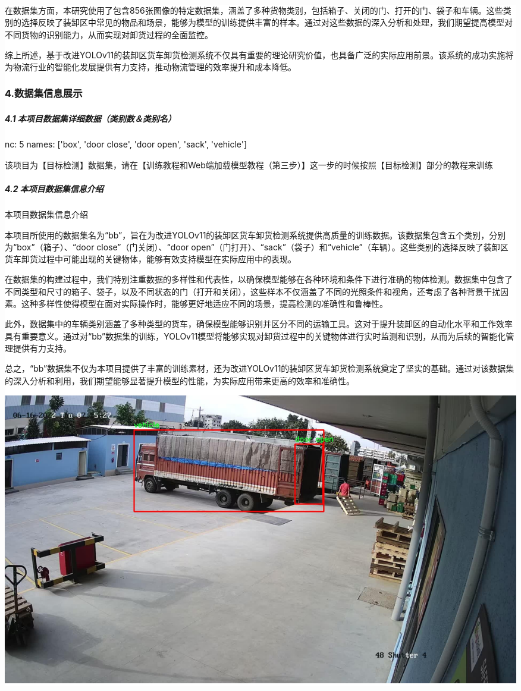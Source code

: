在数据集方面，本研究使用了包含856张图像的特定数据集，涵盖了多种货物类别，包括箱子、关闭的门、打开的门、袋子和车辆。这些类别的选择反映了装卸区中常见的物品和场景，能够为模型的训练提供丰富的样本。通过对这些数据的深入分析和处理，我们期望提高模型对不同货物的识别能力，从而实现对卸货过程的全面监控。

综上所述，基于改进YOLOv11的装卸区货车卸货检测系统不仅具有重要的理论研究价值，也具备广泛的实际应用前景。该系统的成功实施将为物流行业的智能化发展提供有力支持，推动物流管理的效率提升和成本降低。

### 4.数据集信息展示

##### 4.1 本项目数据集详细数据（类别数＆类别名）

nc: 5
names: ['box', 'door close', 'door open', 'sack', 'vehicle']



该项目为【目标检测】数据集，请在【训练教程和Web端加载模型教程（第三步）】这一步的时候按照【目标检测】部分的教程来训练

##### 4.2 本项目数据集信息介绍

本项目数据集信息介绍

本项目所使用的数据集名为“bb”，旨在为改进YOLOv11的装卸区货车卸货检测系统提供高质量的训练数据。该数据集包含五个类别，分别为“box”（箱子）、“door close”（门关闭）、“door open”（门打开）、“sack”（袋子）和“vehicle”（车辆）。这些类别的选择反映了装卸区货车卸货过程中可能出现的关键物体，能够有效支持模型在实际应用中的表现。

在数据集的构建过程中，我们特别注重数据的多样性和代表性，以确保模型能够在各种环境和条件下进行准确的物体检测。数据集中包含了不同类型和尺寸的箱子、袋子，以及不同状态的门（打开和关闭），这些样本不仅涵盖了不同的光照条件和视角，还考虑了各种背景干扰因素。这种多样性使得模型在面对实际操作时，能够更好地适应不同的场景，提高检测的准确性和鲁棒性。

此外，数据集中的车辆类别涵盖了多种类型的货车，确保模型能够识别并区分不同的运输工具。这对于提升装卸区的自动化水平和工作效率具有重要意义。通过对“bb”数据集的训练，YOLOv11模型将能够实现对卸货过程中的关键物体进行实时监测和识别，从而为后续的智能化管理提供有力支持。

总之，“bb”数据集不仅为本项目提供了丰富的训练素材，还为改进YOLOv11的装卸区货车卸货检测系统奠定了坚实的基础。通过对该数据集的深入分析和利用，我们期望能够显著提升模型的性能，为实际应用带来更高的效率和准确性。

![4.png](4.png)
